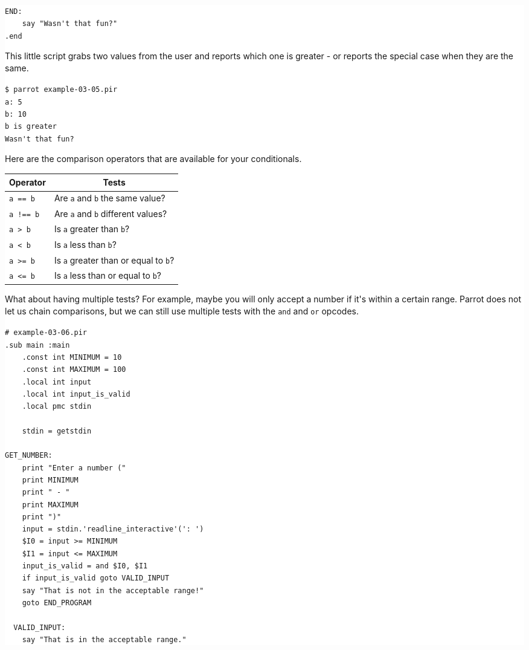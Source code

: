     END:
        say "Wasn't that fun?"
    .end

This little script grabs two values from the user and reports which one is greater - or reports the special case when they are the same.

    $ parrot example-03-05.pir
    a: 5
    b: 10
    b is greater
    Wasn't that fun?

Here are the comparison operators that are available for your conditionals.

Operator   | Tests
-----------|-------------------------------------
`a == b`   | Are `a` and `b` the same value?
`a !== b`  | Are `a` and `b` different values?  
`a > b`    | Is `a` greater than `b`?
`a < b`    | Is `a` less than `b`?
`a >= b`   | Is `a` greater than or equal to `b`?
`a <= b`   | Is `a` less than or equal to `b`?

What about having multiple tests? For example, maybe you will only accept a number if it's within a certain range. Parrot does not let us chain comparisons, but we can still use multiple tests with the `and` and `or` opcodes.

    # example-03-06.pir
    .sub main :main
        .const int MINIMUM = 10
        .const int MAXIMUM = 100
        .local int input
        .local int input_is_valid
        .local pmc stdin

        stdin = getstdin

    GET_NUMBER:
        print "Enter a number ("
        print MINIMUM
        print " - "
        print MAXIMUM
        print ")"
        input = stdin.'readline_interactive'(': ')
        $I0 = input >= MINIMUM
        $I1 = input <= MAXIMUM
        input_is_valid = and $I0, $I1
        if input_is_valid goto VALID_INPUT
        say "That is not in the acceptable range!"
        goto END_PROGRAM

      VALID_INPUT:
        say "That is in the acceptable range."
